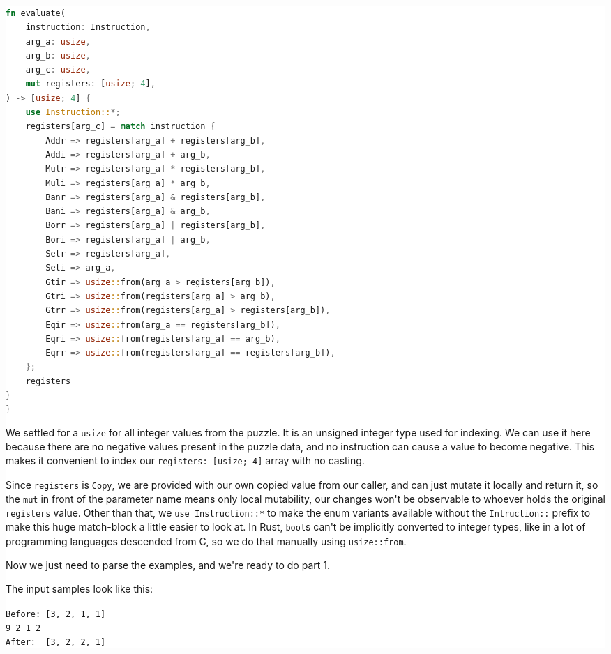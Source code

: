 ``` rust
fn evaluate(
    instruction: Instruction,
    arg_a: usize,
    arg_b: usize,
    arg_c: usize,
    mut registers: [usize; 4],
) -> [usize; 4] {
    use Instruction::*;
    registers[arg_c] = match instruction {
        Addr => registers[arg_a] + registers[arg_b],
        Addi => registers[arg_a] + arg_b,
        Mulr => registers[arg_a] * registers[arg_b],
        Muli => registers[arg_a] * arg_b,
        Banr => registers[arg_a] & registers[arg_b],
        Bani => registers[arg_a] & arg_b,
        Borr => registers[arg_a] | registers[arg_b],
        Bori => registers[arg_a] | arg_b,
        Setr => registers[arg_a],
        Seti => arg_a,
        Gtir => usize::from(arg_a > registers[arg_b]),
        Gtri => usize::from(registers[arg_a] > arg_b),
        Gtrr => usize::from(registers[arg_a] > registers[arg_b]),
        Eqir => usize::from(arg_a == registers[arg_b]),
        Eqri => usize::from(registers[arg_a] == arg_b),
        Eqrr => usize::from(registers[arg_a] == registers[arg_b]),
    };
    registers
}
}
```

We settled for a `usize` for all integer values from the puzzle. It is an
unsigned integer type used for indexing. We can use it here because there are no
negative values present in the puzzle data, and no instruction can cause a value
to become negative. This makes it convenient to index our `registers: [usize;
4]` array with no casting.

Since `registers` is `Copy`, we are provided with our own copied value from our
caller, and can just mutate it locally and return it, so the `mut` in front of
the parameter name means only local mutability, our changes won't be observable
to whoever holds the original `registers` value. Other than that, we `use
Instruction::*` to make the enum variants available without the `Intruction::`
prefix to make this huge match-block a little easier to look at. In Rust,
`bool`s can't be implicitly converted to integer types, like in a lot of
programming languages descended from C, so we do that manually using
`usize::from`.

Now we just need to parse the examples, and we're ready to do part 1.

The input samples look like this:

``` text
Before: [3, 2, 1, 1]
9 2 1 2
After:  [3, 2, 2, 1]
```
